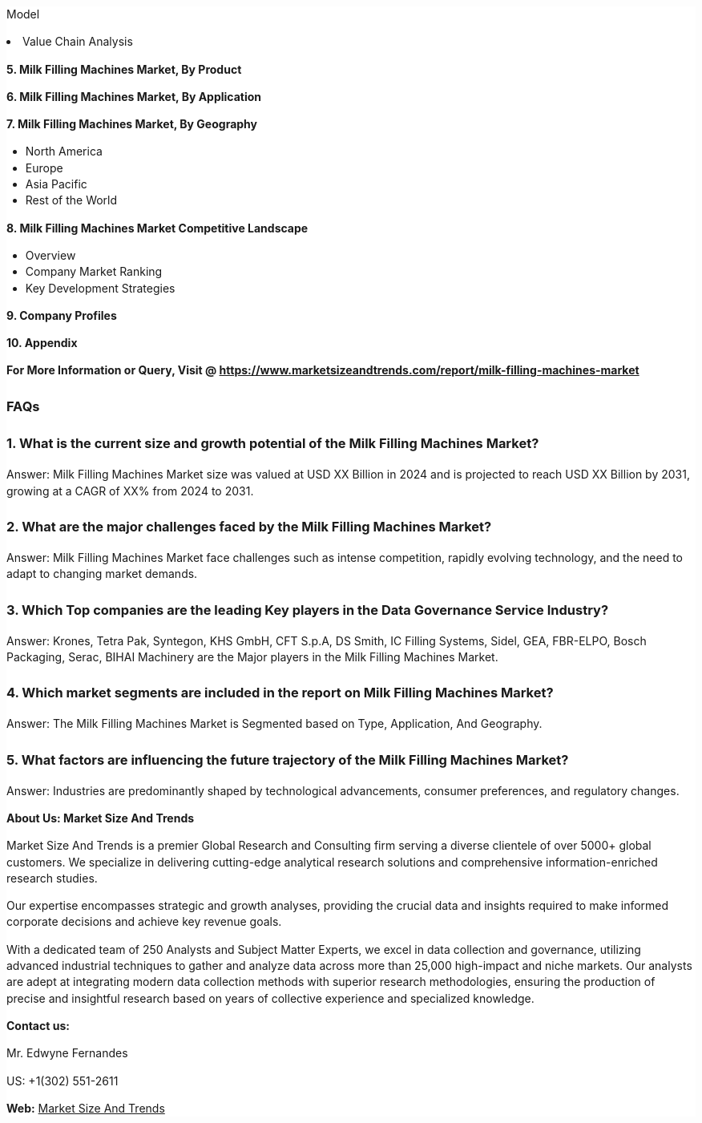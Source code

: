 Model</span></li><li><span class="">Value Chain Analysis</span></li></ul></div><div class="" data-test-id=""><p><strong><span class="">5. Milk Filling Machines Market, By Product</span></strong></p></div><div class="" data-test-id=""><p><strong><span class="">6. Milk Filling Machines Market, By Application</span></strong></p></div><div class="" data-test-id=""><p><strong><span class="">7. Milk Filling Machines Market, By Geography</span></strong></p></div><div class="" data-test-id=""><ul><li><span class="">North America</span></li><li><span class="">Europe</span></li><li><span class="">Asia Pacific</span></li><li><span class="">Rest of the World</span></li></ul></div><div class="" data-test-id=""><p><strong><span class="">8. Milk Filling Machines Market Competitive Landscape</span></strong></p></div><div class="" data-test-id=""><ul><li><span class="">Overview</span></li><li><span class="">Company Market Ranking</span></li><li><span class="">Key Development Strategies</span></li></ul></div><div class="" data-test-id=""><p><strong><span class="">9. Company Profiles</span></strong></p></div><div class="" data-test-id=""><p><strong><span class="">10. Appendix</span></strong></p></div><div class="" data-test-id=""><p><strong><span class="">For More Information or Query, Visit @ <a href="https://www.marketsizeandtrends.com/report/milk-filling-machines-market" target="_blank">https://www.marketsizeandtrends.com/report/milk-filling-machines-market</a></span></strong></p></div><div class="" data-test-id=""><div class="article-main__content" data-test-id="publishing-text-block"><h3><strong><span class="">FAQs</span></strong></h3></div><div class="article-main__content" data-test-id="publishing-text-block"><h3><span class="">1. What is the current size and growth potential of the Milk Filling Machines Market?</span></h3></div><div class="article-main__content" data-test-id="publishing-text-block"><p><span class="font-[700]">Answer</span><span class="">: Milk Filling Machines Market size was valued at USD XX Billion in 2024 and is projected to reach USD XX Billion by 2031, growing at a CAGR of XX% from 2024 to 2031.</span></p></div><div class="article-main__content" data-test-id="publishing-text-block"><h3><span class="">2. What are the major challenges faced by the Milk Filling Machines Market?</span></h3></div><div class="article-main__content" data-test-id="publishing-text-block"><p><span class="font-[700]">Answer</span><span class="">: Milk Filling Machines Market face challenges such as intense competition, rapidly evolving technology, and the need to adapt to changing market demands.</span></p></div><div class="article-main__content" data-test-id="publishing-text-block"><h3><span class="">3. Which Top companies are the leading Key players in the Data Governance Service Industry?</span></h3></div><div class="article-main__content" data-test-id="publishing-text-block"><p><span class="font-[700]">Answer</span><span class="">: Krones, Tetra Pak, Syntegon, KHS GmbH, CFT S.p.A, DS Smith, IC Filling Systems, Sidel, GEA, FBR-ELPO, Bosch Packaging, Serac, BIHAI Machinery are the Major players in the Milk Filling Machines Market.</span></p></div><div class="article-main__content" data-test-id="publishing-text-block"><h3><span class="">4. Which market segments are included in the report on Milk Filling Machines Market?</span></h3></div><div class="article-main__content" data-test-id="publishing-text-block"><p><span class="font-[700]">Answer</span><span class="">: The Milk Filling Machines Market is Segmented based on Type, Application, And Geography.</span></p></div><div class="article-main__content" data-test-id="publishing-text-block"><h3><span class="">5. What factors are influencing the future trajectory of the Milk Filling Machines Market?</span></h3></div><div class="article-main__content" data-test-id="publishing-text-block"><p><span class="font-[700]">Answer:</span><span class="">&nbsp;Industries are predominantly shaped by technological advancements, consumer preferences, and regulatory changes.</span></p></div><p><strong><span class="">About Us: Market Size And Trends</span></strong></p></div><div class="" data-test-id=""><p><span class="">Market Size And Trends is a premier Global Research and Consulting firm serving a diverse clientele of over 5000+ global customers. We specialize in delivering cutting-edge analytical research solutions and comprehensive information-enriched research studies.</span></p></div><div class="" data-test-id=""><p><span class="">Our expertise encompasses strategic and growth analyses, providing the crucial data and insights required to make informed corporate decisions and achieve key revenue goals.</span></p></div><div class="" data-test-id=""><p><span class="">With a dedicated team of 250 Analysts and Subject Matter Experts, we excel in data collection and governance, utilizing advanced industrial techniques to gather and analyze data across more than 25,000 high-impact and niche markets. Our analysts are adept at integrating modern data collection methods with superior research methodologies, ensuring the production of precise and insightful research based on years of collective experience and specialized knowledge.</span></p></div><div class="" data-test-id=""><p><strong><span class="">Contact us:</span></strong></p></div><div class="" data-test-id=""><p><span class="">Mr. Edwyne Fernandes</span></p></div><div class="" data-test-id=""><p><span class="">US: +1(302) 551-2611<br /></span></p><p><span class=""><strong>Web:</strong> <a href="https://www.marketsizeandtrends.com/" target="_blank">Market Size And Trends</a></span></p></div>
